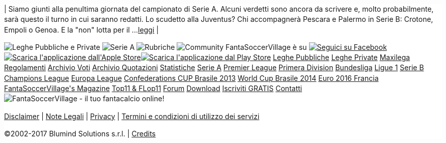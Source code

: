 | Siamo giunti alla penultima giornata del campionato di Serie A. Alcuni verdetti sono ancora da scrivere e, molto probabilmente, sarà questo il turno in cui saranno redatti. Lo scudetto alla Juventus? Chi accompagnerà Pescara e Palermo in Serie B: Crotone, Empoli o Genoa. E la "non" lotta per il ...<a href="/it/rubriche/399/fantaconsigli-37%c2%aa-giornata/" id="wuc_PreviewArticolo1_hlContinua" class="leggi_articolo">leggi</a> |

<span id="wuc_PreviewArticolo1_lblMessaggio"></span>

![Leghe Pubbliche e Private](/Images/menu_footer_leghe.png)
![Serie A](/Images/menu_footer_serieA.png)
![Rubriche](/Images/menu_footer_rubriche.png)
![Community](/Images/menu_footer_community.png)
FantaSoccerVillage è su
<a href="https://www.facebook.com/FantaSoccerVillage-162061323920103/" id="hlFacebook"><img src="/Images/iconaFacebook.png" alt="Seguici su Facebook" /></a><a href="http://itunes.com/apps/ifantaservice/" id="hliTunes"><img src="/Images/iconaApple.png" alt="Scarica l&#39;applicazione dall&#39;Apple Store" /></a><a href="https://play.google.com/store/apps/details?id=com.fantasoccervillage.android" id="hlPlayStore"><img src="/Images/iconaAndroid.png" alt="Scarica l&#39;applicazione dal Play Store" /></a>
<a href="/it/lega/pubblica/" id="hlLeghePubbliche_footer">Leghe Pubbliche</a>
<a href="/it/lega/privata/" id="hlLeghePrivate_footer">Leghe Private</a>
<a href="/it/maxilega/" id="hlMaxilega_footer">Maxilega</a>
<a href="/RegolamentiLeghe.aspx" id="hlRegolamentiLeghe_footer">Regolamenti</a>
<a href="http://www.fantacalcioservice.it/it/archiviovoti/" id="hlArchivioVoti_footer">Archivio Voti</a>
<a href="http://www.fantacalcioservice.it/it/archivioquotazioni/" id="hlArchivioQuotazioni_footer">Archivio Quotazioni</a>
<a href="http://www.fantacalcioservice.it/it/statistiche/" id="hlStatistiche_footer">Statistiche</a>
<a href="/it/seriea/campionato/" id="hlSerieA_footer" title="Serie A">Serie A</a>
<a href="/it/premierleague/campionato/" id="hlPremierLeague_footer" title="Premier League">Premier League</a>
<a href="/it/primeradivision/campionato/" id="hlPrimeraDivision_footer" title="Primera Division">Primera Division</a>
<a href="/it/bundesliga/campionato/" id="hlBundesliga_footer" title="Bundesliga">Bundesliga</a>
<a href="/it/ligue1/campionato/" id="hlLigue1_footer" title="Ligue 1">Ligue 1</a>
<a href="/it/serieb/campionato/" id="hlSerieB_footer" title="Serie B">Serie B</a>
<a href="/it/championsleague/cup/" id="hlChampionsLeague_footer" title="Champions League">Champions League</a>
<a href="/it/europaleague/cup/" id="hlEuropaLeague_footer" title="Europa League">Europa League</a>
<a href="/it/confederationscup/cup/" id="hlConfederationsCUP2013_footer" title="Confederations CUP Brasile 2013">Confederations CUP Brasile 2013</a>
<a href="/it/worldcup/cup/" id="hlWorldCupBrasile2014_footer" title="World Cup Brasile 2014">World Cup Brasile 2014</a>
<a href="/it/eurocup/cup/" id="hlEuro2012_footer" title="Euro 2016 Francia">Euro 2016 Francia</a>
<a href="/it/rubriche/" id="hlEdicolaFSV_footer">FantaSoccerVillage's Magazine</a>
<a href="/it/topflop/" id="hlTopFlop_footer">Top11 &amp; FLop11</a>
<a href="/it/forum/" id="hlForum_footer">Forum</a>
<a href="/it/download/" id="hlDownload_footer">Download</a>
<a href="/it/registrati/" id="hlRegistrazione_footer">Iscriviti GRATIS</a>
<a href="/it/contatti/" id="hlContatti_footer">Contatti</a>
![FantaSoccerVillage - il tuo fantacalcio online!](/Images/LogoFS.png)

<a href="/it/terminiecondizioni/" id="hlDisclaimer">Disclaimer</a> | <a href="/it/notelegali/" id="hlNoteLegali">Note Legali</a> | <a href="/it/privacy/" id="hlPrivacy">Privacy</a> | <a href="/it/terminiecondizioni/" id="hlTerminiCondizioni">Termini e condizioni di utilizzo dei servizi</a>

©2002-2017 Blumind Solutions s.r.l. | <a href="/it/credits/" id="hlCredits">Credits</a>

<span id="ctomessage" class="ctounselectable"></span>
<a href="" id="ctoclose"></a>


